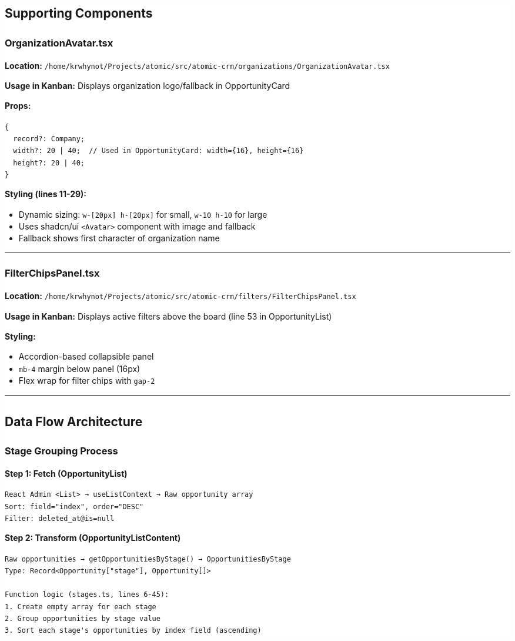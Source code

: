 
## Supporting Components

### OrganizationAvatar.tsx

**Location:** `/home/krwhynot/Projects/atomic/src/atomic-crm/organizations/OrganizationAvatar.tsx`

**Usage in Kanban:** Displays organization logo/fallback in OpportunityCard

**Props:**
```tsx
{
  record?: Company;
  width?: 20 | 40;  // Used in OpportunityCard: width={16}, height={16}
  height?: 20 | 40;
}
```

**Styling (lines 11-29):**
- Dynamic sizing: `w-[20px] h-[20px]` for small, `w-10 h-10` for large
- Uses shadcn/ui `<Avatar>` component with image and fallback
- Fallback shows first character of organization name

---

### FilterChipsPanel.tsx

**Location:** `/home/krwhynot/Projects/atomic/src/atomic-crm/filters/FilterChipsPanel.tsx`

**Usage in Kanban:** Displays active filters above the board (line 53 in OpportunityList)

**Styling:**
- Accordion-based collapsible panel
- `mb-4` margin below panel (16px)
- Flex wrap for filter chips with `gap-2`

---

## Data Flow Architecture

### Stage Grouping Process

**Step 1: Fetch (OpportunityList)**
```
React Admin <List> → useListContext → Raw opportunity array
Sort: field="index", order="DESC"
Filter: deleted_at@is=null
```

**Step 2: Transform (OpportunityListContent)**
```
Raw opportunities → getOpportunitiesByStage() → OpportunitiesByStage
Type: Record<Opportunity["stage"], Opportunity[]>

Function logic (stages.ts, lines 6-45):
1. Create empty array for each stage
2. Group opportunities by stage value
3. Sort each stage's opportunities by index field (ascending)
```
